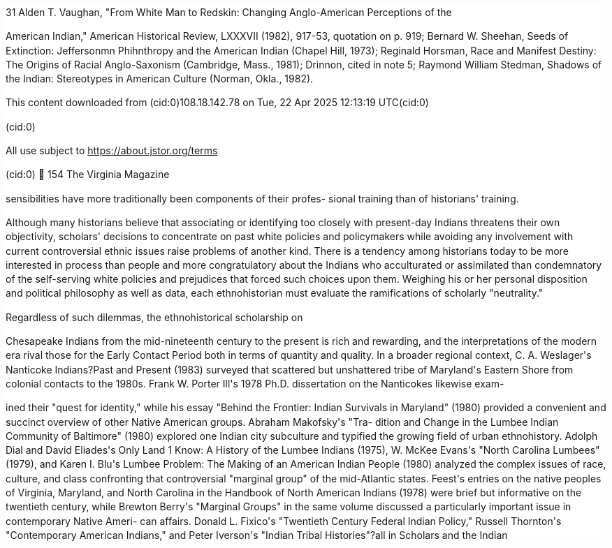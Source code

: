  31 Alden T. Vaughan, "From White Man to Redskin: Changing Anglo-American Perceptions of the

 American Indian," American Historical Review, LXXXVII (1982), 917-53, quotation on p. 919; Bernard W.
 Sheehan, Seeds of Extinction: Jeffersonmn Phihnthropy and the American Indian (Chapel Hill, 1973); Reginald
 Horsman, Race and Manifest Destiny: The Origins of Racial Anglo-Saxonism (Cambridge, Mass., 1981);
 Drinnon, cited in note 5; Raymond William Stedman, Shadows of the Indian: Stereotypes in American Culture
 (Norman, Okla., 1982).

This content downloaded from 
(cid:0)108.18.142.78 on Tue, 22 Apr 2025 12:13:19 UTC(cid:0)

(cid:0) 

All use subject to https://about.jstor.org/terms

(cid:0)
 154 The Virginia Magazine

 sensibilities have more traditionally been components of their profes-
 sional training than of historians' training.

 Although many historians believe that associating or identifying too
 closely with present-day Indians threatens their own objectivity, scholars'
 decisions to concentrate on past white policies and policymakers while
 avoiding any involvement with current controversial ethnic issues raise
 problems of another kind. There is a tendency among historians today to
 be more interested in process than people and more congratulatory about
 the Indians who acculturated or assimilated than condemnatory of the
 self-serving white policies and prejudices that forced such choices upon
 them. Weighing his or her personal disposition and political philosophy as
 well as data, each ethnohistorian must evaluate the ramifications of
 scholarly "neutrality."

 Regardless of such dilemmas, the ethnohistorical scholarship on

 Chesapeake Indians from the mid-nineteenth century to the present is
 rich and rewarding, and the interpretations of the modern era rival those
 for the Early Contact Period both in terms of quantity and quality. In a
 broader regional context, C. A. Weslager's Nanticoke Indians?Past and
 Present (1983) surveyed that scattered but unshattered tribe of
 Maryland's Eastern Shore from colonial contacts to the 1980s. Frank W.
 Porter Ill's 1978 Ph.D. dissertation on the Nanticokes likewise exam-

 ined their "quest for identity," while his essay "Behind the Frontier:
 Indian Survivals in Maryland" (1980) provided a convenient and succinct
 overview of other Native American groups. Abraham Makofsky's "Tra-
 dition and Change in the Lumbee Indian Community of Baltimore"
 (1980) explored one Indian city subculture and typified the growing field
 of urban ethnohistory. Adolph Dial and David Eliades's Only Land 1
 Know: A History of the Lumbee Indians (1975), W. McKee Evans's "North
 Carolina Lumbees" (1979), and Karen I. Blu's Lumbee Problem: The
 Making of an American Indian People (1980) analyzed the complex issues
 of race, culture, and class confronting that controversial "marginal
 group" of the mid-Atlantic states. Feest's entries on the native peoples of
 Virginia, Maryland, and North Carolina in the Handbook of North
 American Indians (1978) were brief but informative on the twentieth
 century, while Brewton Berry's "Marginal Groups" in the same volume
 discussed a particularly important issue in contemporary Native Ameri-
 can affairs. Donald L. Fixico's "Twentieth Century Federal Indian
 Policy," Russell Thornton's "Contemporary American Indians," and
 Peter Iverson's "Indian Tribal Histories"?all in Scholars and the Indian
